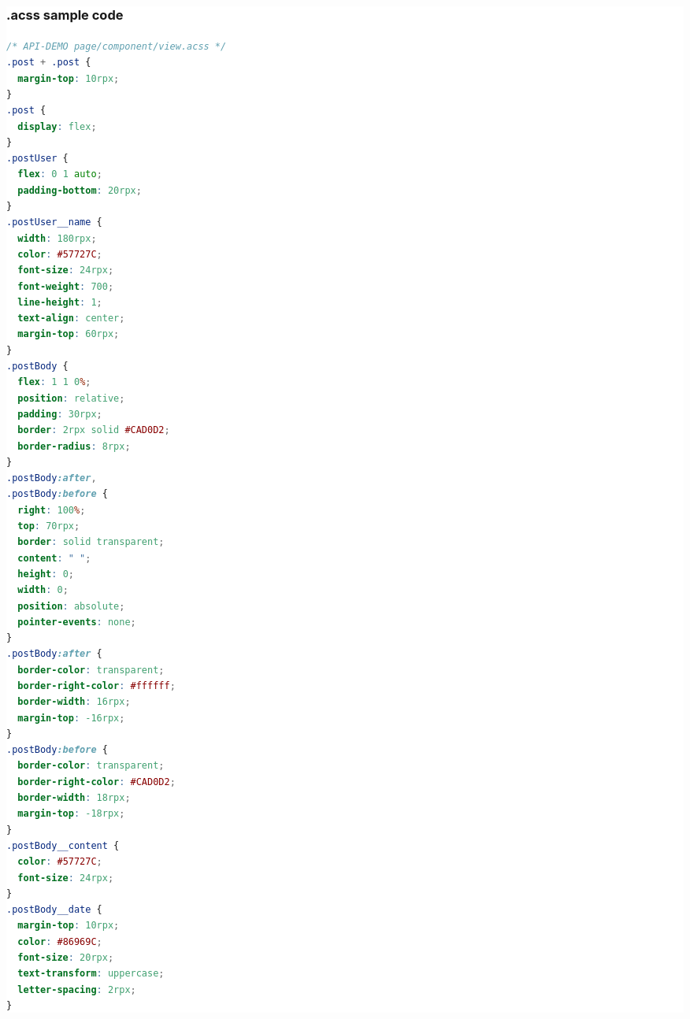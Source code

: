 ### .acss sample code
````css
/* API-DEMO page/component/view.acss */
.post + .post {
  margin-top: 10rpx;
}
.post {
  display: flex;
}
.postUser {
  flex: 0 1 auto;
  padding-bottom: 20rpx;
}
.postUser__name {
  width: 180rpx;
  color: #57727C;
  font-size: 24rpx;
  font-weight: 700;
  line-height: 1;
  text-align: center;
  margin-top: 60rpx;
}
.postBody {
  flex: 1 1 0%;
  position: relative;
  padding: 30rpx;
  border: 2rpx solid #CAD0D2;
  border-radius: 8rpx;
}
.postBody:after,
.postBody:before {
  right: 100%;
  top: 70rpx;
  border: solid transparent;
  content: " ";
  height: 0;
  width: 0;
  position: absolute;
  pointer-events: none;
}
.postBody:after {
  border-color: transparent;
  border-right-color: #ffffff;
  border-width: 16rpx;
  margin-top: -16rpx;
}
.postBody:before {
  border-color: transparent;
  border-right-color: #CAD0D2;
  border-width: 18rpx;
  margin-top: -18rpx;
}
.postBody__content {
  color: #57727C;
  font-size: 24rpx;
}
.postBody__date {
  margin-top: 10rpx;
  color: #86969C;
  font-size: 20rpx;
  text-transform: uppercase;
  letter-spacing: 2rpx;
}
````